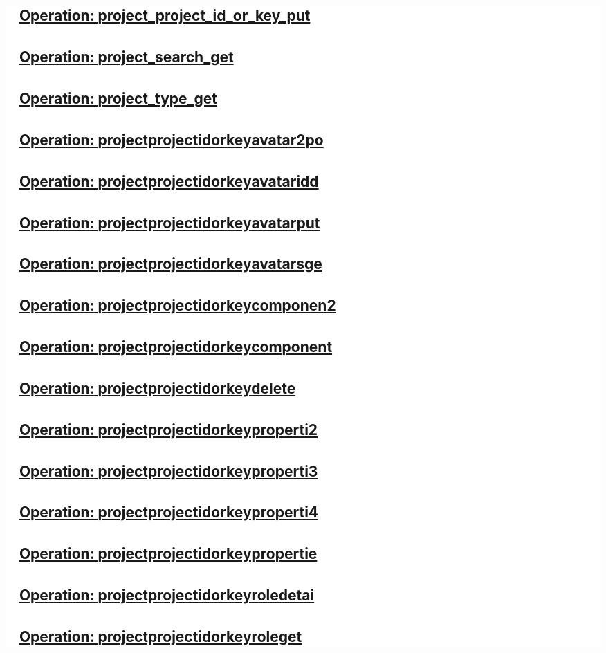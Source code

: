 ## &nbsp; &nbsp; [Operation: project_project_id_or_key_put](#markdown-header-op-DefaultApi-project_project_id_or_key_put)
## &nbsp; &nbsp; [Operation: project_search_get](#markdown-header-op-DefaultApi-project_search_get)
## &nbsp; &nbsp; [Operation: project_type_get](#markdown-header-op-DefaultApi-project_type_get)
## &nbsp; &nbsp; [Operation: projectprojectidorkeyavatar2po](#markdown-header-op-DefaultApi-projectprojectidorkeyavatar2po)
## &nbsp; &nbsp; [Operation: projectprojectidorkeyavataridd](#markdown-header-op-DefaultApi-projectprojectidorkeyavataridd)
## &nbsp; &nbsp; [Operation: projectprojectidorkeyavatarput](#markdown-header-op-DefaultApi-projectprojectidorkeyavatarput)
## &nbsp; &nbsp; [Operation: projectprojectidorkeyavatarsge](#markdown-header-op-DefaultApi-projectprojectidorkeyavatarsge)
## &nbsp; &nbsp; [Operation: projectprojectidorkeycomponen2](#markdown-header-op-DefaultApi-projectprojectidorkeycomponen2)
## &nbsp; &nbsp; [Operation: projectprojectidorkeycomponent](#markdown-header-op-DefaultApi-projectprojectidorkeycomponent)
## &nbsp; &nbsp; [Operation: projectprojectidorkeydelete](#markdown-header-op-DefaultApi-projectprojectidorkeydelete)
## &nbsp; &nbsp; [Operation: projectprojectidorkeyproperti2](#markdown-header-op-DefaultApi-projectprojectidorkeyproperti2)
## &nbsp; &nbsp; [Operation: projectprojectidorkeyproperti3](#markdown-header-op-DefaultApi-projectprojectidorkeyproperti3)
## &nbsp; &nbsp; [Operation: projectprojectidorkeyproperti4](#markdown-header-op-DefaultApi-projectprojectidorkeyproperti4)
## &nbsp; &nbsp; [Operation: projectprojectidorkeypropertie](#markdown-header-op-DefaultApi-projectprojectidorkeypropertie)
## &nbsp; &nbsp; [Operation: projectprojectidorkeyroledetai](#markdown-header-op-DefaultApi-projectprojectidorkeyroledetai)
## &nbsp; &nbsp; [Operation: projectprojectidorkeyroleget](#markdown-header-op-DefaultApi-projectprojectidorkeyroleget)